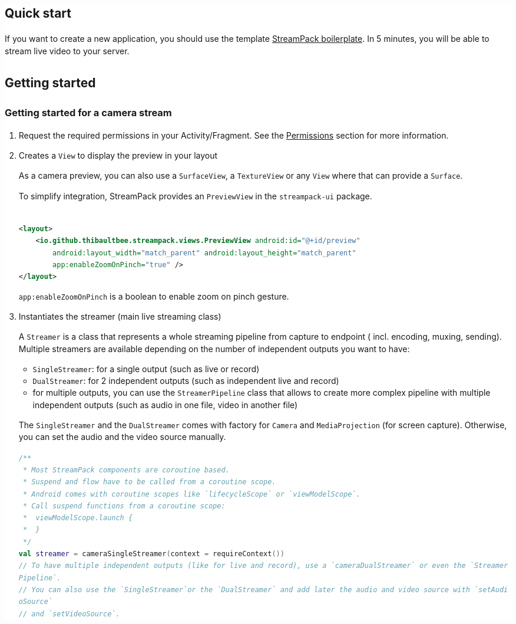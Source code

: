 ## Quick start

If you want to create a new application, you should use the
template [StreamPack boilerplate](https://github.com/ThibaultBee/StreamPack-boilerplate). In 5
minutes, you will be able to stream live video to your server.

## Getting started

### Getting started for a camera stream

1. Request the required permissions in your Activity/Fragment. See the
   [Permissions](#permissions) section for more information.

2. Creates a `View` to display the preview in your layout

   As a camera preview, you can also use a `SurfaceView`, a `TextureView` or any
   `View` where that can provide a `Surface`.

   To simplify integration, StreamPack provides an `PreviewView` in the `streampack-ui` package.

    ```xml
    
    <layout>
        <io.github.thibaultbee.streampack.views.PreviewView android:id="@+id/preview"
            android:layout_width="match_parent" android:layout_height="match_parent"
            app:enableZoomOnPinch="true" />
    </layout>
    ```

   `app:enableZoomOnPinch` is a boolean to enable zoom on pinch gesture.

3. Instantiates the streamer (main live streaming class)

   A `Streamer` is a class that represents a whole streaming pipeline from capture to endpoint (
   incl. encoding, muxing, sending).
   Multiple streamers are available depending on the number of independent outputs you want to
   have:
    - `SingleStreamer`: for a single output (such as live or record)
    - `DualStreamer`: for 2 independent outputs (such as independent live and record)
    - for multiple outputs, you can use the `StreamerPipeline` class that allows to create more
      complex pipeline with multiple independent outputs (such as audio in one file, video in
      another file)

   The `SingleStreamer` and the `DualStreamer` comes with factory for `Camera` and
   `MediaProjection` (for screen capture).
   Otherwise, you can set the audio and the video source manually.

    ```kotlin
    /**
     * Most StreamPack components are coroutine based.
     * Suspend and flow have to be called from a coroutine scope.
     * Android comes with coroutine scopes like `lifecycleScope` or `viewModelScope`.
     * Call suspend functions from a coroutine scope:
     *  viewModelScope.launch {
     *  }
     */
    val streamer = cameraSingleStreamer(context = requireContext())
    // To have multiple independent outputs (like for live and record), use a `cameraDualStreamer` or even the `StreamerPipeline`.
    // You can also use the `SingleStreamer`or the `DualStreamer` and add later the audio and video source with `setAudioSource` 
    // and `setVideoSource`.
    ```
